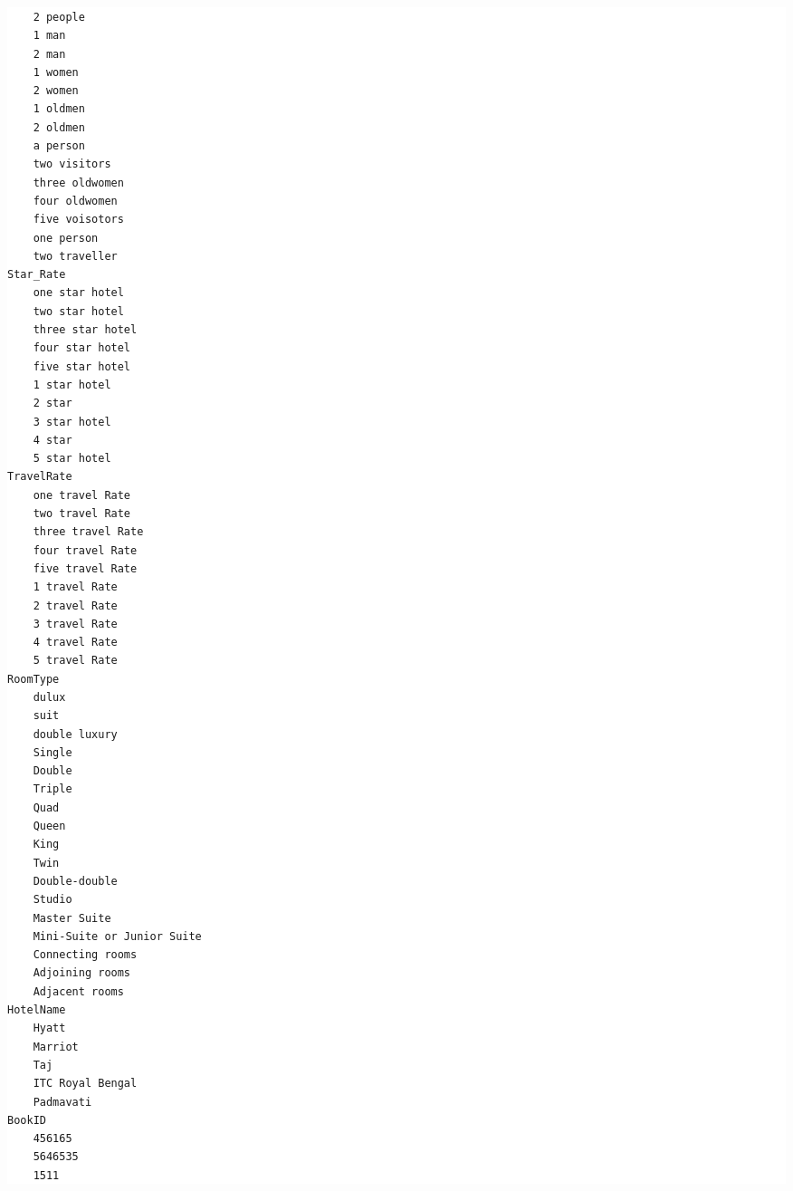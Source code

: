         2 people
        1 man
        2 man
        1 women
        2 women
        1 oldmen
        2 oldmen
        a person
        two visitors
        three oldwomen
        four oldwomen
        five voisotors
        one person
        two traveller
    Star_Rate
        one star hotel
        two star hotel
        three star hotel
        four star hotel
        five star hotel
        1 star hotel
        2 star
        3 star hotel
        4 star 
        5 star hotel
    TravelRate
        one travel Rate
        two travel Rate
        three travel Rate
        four travel Rate
        five travel Rate
        1 travel Rate
        2 travel Rate
        3 travel Rate
        4 travel Rate 
        5 travel Rate
    RoomType
        dulux
        suit
        double luxury
        Single
        Double
        Triple
        Quad
        Queen
        King
        Twin
        Double-double
        Studio
        Master Suite
        Mini-Suite or Junior Suite
        Connecting rooms
        Adjoining rooms
        Adjacent rooms
    HotelName
        Hyatt
        Marriot
        Taj
        ITC Royal Bengal
        Padmavati
    BookID
        456165
        5646535
        1511